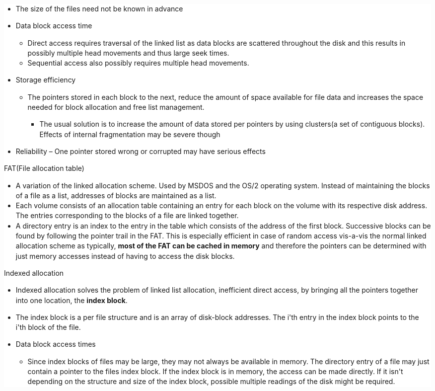 -   The size of the files need not be known in advance

-   Data block access time

    -   Direct access requires traversal of the linked list as data
        blocks are scattered throughout the disk and this results in
        possibly multiple head movements and thus large seek times.
    -   Sequential access also possibly requires multiple head
        movements.

-   Storage efficiency

    -   The pointers stored in each block to the next, reduce the amount
        of space available for file data and increases the space needed
        for block allocation and free list management.

        -   <span id="anchor"></span>The usual solution is to increase
            the amount of data stored per pointers by using clusters(a
            set of contiguous blocks). Effects of internal fragmentation
            may be severe though

-   Reliability – One pointer stored wrong or corrupted may have serious
    effects

FAT(File allocation table)

-   A variation of the linked allocation scheme. Used by MSDOS and the
    OS/2 operating system. Instead of maintaining the blocks of a file
    as a list, addresses of blocks are maintained as a list.
-   Each volume consists of an allocation table containing an entry for
    each block on the volume with its respective disk address. The
    entries corresponding to the blocks of a file are linked together.
-   A directory entry is an index to the entry in the table which
    consists of the address of the first block. Successive blocks can be
    found by following the pointer trail in the FAT. This is especially
    efficient in case of random access vis-a-vis the normal linked
    allocation scheme as typically, **most of the FAT can be cached in
    memory** and therefore the pointers can be determined with just
    memory accesses instead of having to access the disk blocks.

Indexed allocation

-   Indexed allocation solves the problem of linked list allocation,
    inefficient direct access, by bringing all the pointers together
    into one location, the **index block**.

-   The index block is a per file structure and is an array of
    disk-block addresses. The i'th entry in the index block points to
    the i'th block of the file.

-   Data block access times

    -   Since index blocks of files may be large, they may not always be
        available in memory. The directory entry of a file may just
        contain a pointer to the files index block. If the index block
        is in memory, the access can be made directly. If it isn't
        depending on the structure and size of the index block, possible
        multiple readings of the disk might be required.
